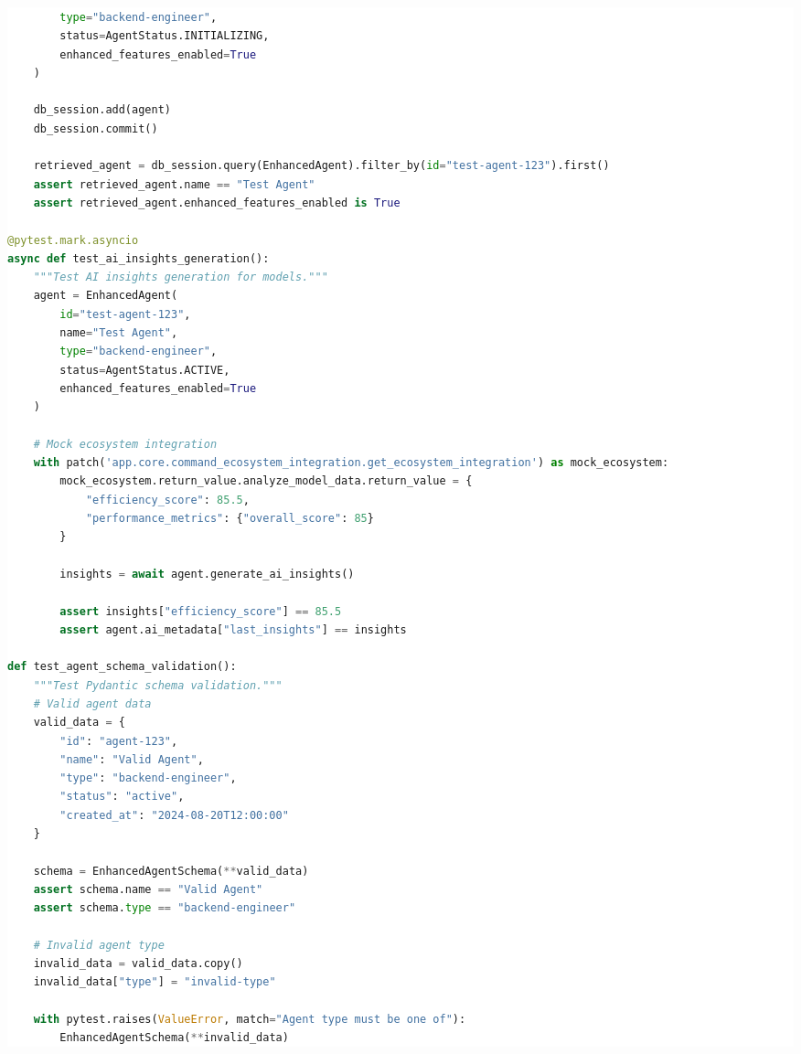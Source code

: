 ```python
        type="backend-engineer",
        status=AgentStatus.INITIALIZING,
        enhanced_features_enabled=True
    )
    
    db_session.add(agent)
    db_session.commit()
    
    retrieved_agent = db_session.query(EnhancedAgent).filter_by(id="test-agent-123").first()
    assert retrieved_agent.name == "Test Agent"
    assert retrieved_agent.enhanced_features_enabled is True

@pytest.mark.asyncio
async def test_ai_insights_generation():
    """Test AI insights generation for models."""
    agent = EnhancedAgent(
        id="test-agent-123",
        name="Test Agent",
        type="backend-engineer",
        status=AgentStatus.ACTIVE,
        enhanced_features_enabled=True
    )
    
    # Mock ecosystem integration
    with patch('app.core.command_ecosystem_integration.get_ecosystem_integration') as mock_ecosystem:
        mock_ecosystem.return_value.analyze_model_data.return_value = {
            "efficiency_score": 85.5,
            "performance_metrics": {"overall_score": 85}
        }
        
        insights = await agent.generate_ai_insights()
        
        assert insights["efficiency_score"] == 85.5
        assert agent.ai_metadata["last_insights"] == insights

def test_agent_schema_validation():
    """Test Pydantic schema validation."""
    # Valid agent data
    valid_data = {
        "id": "agent-123",
        "name": "Valid Agent",
        "type": "backend-engineer",
        "status": "active",
        "created_at": "2024-08-20T12:00:00"
    }
    
    schema = EnhancedAgentSchema(**valid_data)
    assert schema.name == "Valid Agent"
    assert schema.type == "backend-engineer"
    
    # Invalid agent type
    invalid_data = valid_data.copy()
    invalid_data["type"] = "invalid-type"
    
    with pytest.raises(ValueError, match="Agent type must be one of"):
        EnhancedAgentSchema(**invalid_data)
```

